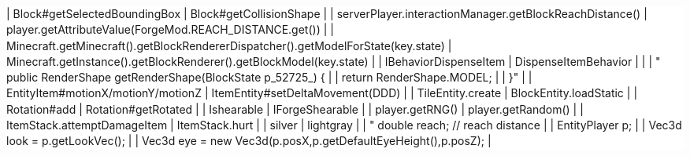 | Block#getSelectedBoundingBox                                                                                                                                                                                        | Block#getCollisionShape                                                                                                                                       |
| serverPlayer.interactionManager.getBlockReachDistance()                                                                                                                                                             | player.getAttributeValue(ForgeMod.REACH_DISTANCE.get())                                                                                                       |
| Minecraft.getMinecraft().getBlockRendererDispatcher().getModelForState(key.state)                                                                                                                                   | Minecraft.getInstance().getBlockRenderer().getBlockModel(key.state)                                                                                           |
| IBehaviorDispenseItem                                                                                                                                                                                               | DispenseItemBehavior                                                                                                                                          |
|                                                                                                                                                                                                                     | "    public RenderShape getRenderShape(BlockState p_52725_) {                                                                                                 |
|         return RenderShape.MODEL;                                                                                                                                                                                   |
|     }"                                                                                                                                                                                                              |
| EntityItem#motionX/motionY/motionZ                                                                                                                                                                                  | ItemEntity#setDeltaMovement(DDD)                                                                                                                              |
| TileEntity.create                                                                                                                                                                                                   | BlockEntity.loadStatic                                                                                                                                        |
| Rotation#add                                                                                                                                                                                                        | Rotation#getRotated                                                                                                                                           |
| Ishearable                                                                                                                                                                                                          | IForgeShearable                                                                                                                                               |
| player.getRNG()                                                                                                                                                                                                     | player.getRandom()                                                                                                                                            |
| ItemStack.attemptDamageItem                                                                                                                                                                                         | ItemStack.hurt                                                                                                                                                |
| silver                                                                                                                                                                                                              | lightgray                                                                                                                                                     |
| "        double reach; // reach distance                                                                                                                                                                            |
|         EntityPlayer p;                                                                                                                                                                                             |
|         Vec3d look = p.getLookVec();                                                                                                                                                                                |
|         Vec3d eye = new Vec3d(p.posX,p.getDefaultEyeHeight(),p.posZ);                                                                                                                                               |